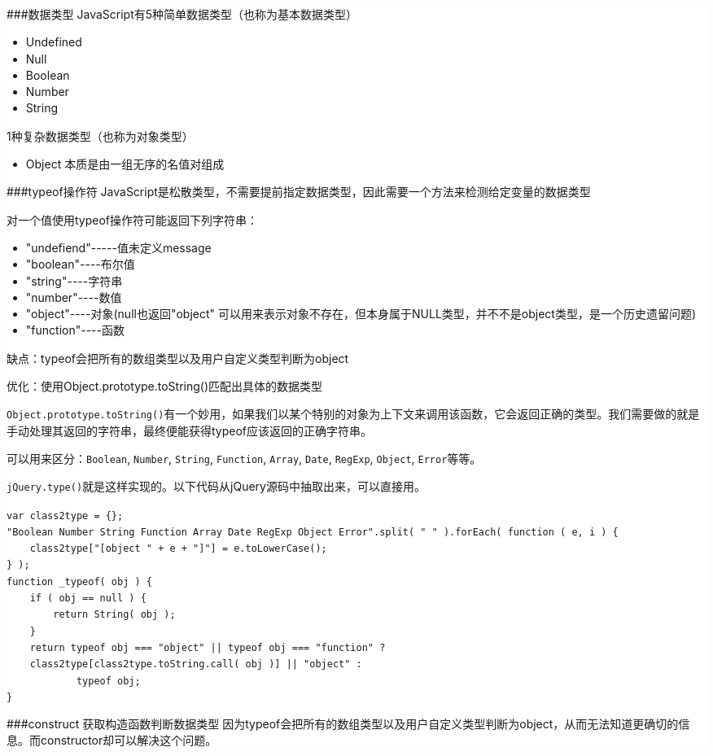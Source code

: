 ###数据类型
JavaScript有5种简单数据类型（也称为基本数据类型）

* Undefined
* Null
* Boolean
* Number
* String

1种复杂数据类型（也称为对象类型）

* Object 本质是由一组无序的名值对组成

###typeof操作符
JavaScript是松散类型，不需要提前指定数据类型，因此需要一个方法来检测给定变量的数据类型

对一个值使用typeof操作符可能返回下列字符串：

* "undefiend"-----值未定义message
* "boolean"----布尔值
* "string"----字符串
* "number"----数值
* "object"----对象(null也返回"object" 可以用来表示对象不存在，但本身属于NULL类型，并不不是object类型，是一个历史遗留问题)
* "function"----函数

缺点：typeof会把所有的数组类型以及用户自定义类型判断为object

优化：使用Object.prototype.toString()匹配出具体的数据类型

<code>Object.prototype.toString()</code>有一个妙用，如果我们以某个特别的对象为上下文来调用该函数，它会返回正确的类型。我们需要做的就是手动处理其返回的字符串，最终便能获得typeof应该返回的正确字符串。

可以用来区分：<code>Boolean</code>, <code>Number</code>, <code>String</code>, <code>Function</code>, <code>Array</code>, <code>Date</code>, <code>RegExp</code>, <code>Object</code>, <code>Error</code>等等。

<code>jQuery.type()</code>就是这样实现的。以下代码从jQuery源码中抽取出来，可以直接用。




	var class2type = {};
    "Boolean Number String Function Array Date RegExp Object Error".split( " " ).forEach( function ( e, i ) {
        class2type["[object " + e + "]"] = e.toLowerCase();
    } );
    function _typeof( obj ) {
        if ( obj == null ) {
            return String( obj );
        }
        return typeof obj === "object" || typeof obj === "function" ?
        class2type[class2type.toString.call( obj )] || "object" :
                typeof obj;
    }
    


###construct 获取构造函数判断数据类型
因为typeof会把所有的数组类型以及用户自定义类型判断为object，从而无法知道更确切的信息。而constructor却可以解决这个问题。

